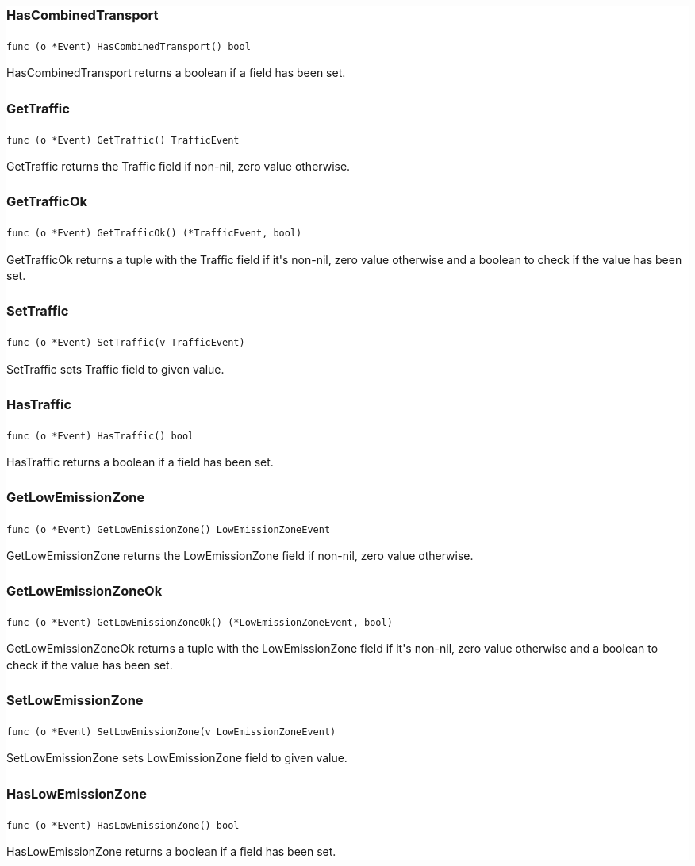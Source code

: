 ### HasCombinedTransport

`func (o *Event) HasCombinedTransport() bool`

HasCombinedTransport returns a boolean if a field has been set.

### GetTraffic

`func (o *Event) GetTraffic() TrafficEvent`

GetTraffic returns the Traffic field if non-nil, zero value otherwise.

### GetTrafficOk

`func (o *Event) GetTrafficOk() (*TrafficEvent, bool)`

GetTrafficOk returns a tuple with the Traffic field if it's non-nil, zero value otherwise
and a boolean to check if the value has been set.

### SetTraffic

`func (o *Event) SetTraffic(v TrafficEvent)`

SetTraffic sets Traffic field to given value.

### HasTraffic

`func (o *Event) HasTraffic() bool`

HasTraffic returns a boolean if a field has been set.

### GetLowEmissionZone

`func (o *Event) GetLowEmissionZone() LowEmissionZoneEvent`

GetLowEmissionZone returns the LowEmissionZone field if non-nil, zero value otherwise.

### GetLowEmissionZoneOk

`func (o *Event) GetLowEmissionZoneOk() (*LowEmissionZoneEvent, bool)`

GetLowEmissionZoneOk returns a tuple with the LowEmissionZone field if it's non-nil, zero value otherwise
and a boolean to check if the value has been set.

### SetLowEmissionZone

`func (o *Event) SetLowEmissionZone(v LowEmissionZoneEvent)`

SetLowEmissionZone sets LowEmissionZone field to given value.

### HasLowEmissionZone

`func (o *Event) HasLowEmissionZone() bool`

HasLowEmissionZone returns a boolean if a field has been set.
